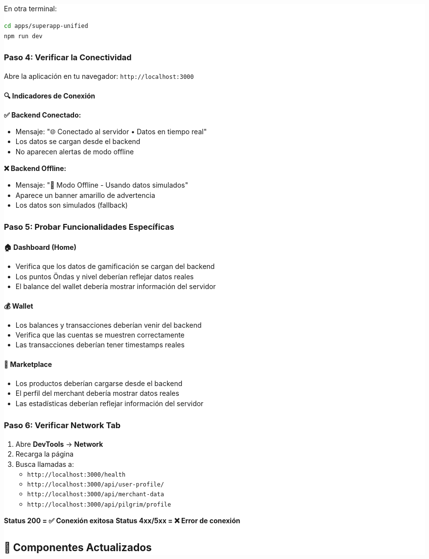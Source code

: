 En otra terminal:

```bash
cd apps/superapp-unified
npm run dev
```

### **Paso 4: Verificar la Conectividad**

Abre la aplicación en tu navegador: `http://localhost:3000`

#### **🔍 Indicadores de Conexión**

**✅ Backend Conectado:**
- Mensaje: "🌐 Conectado al servidor • Datos en tiempo real"
- Los datos se cargan desde el backend
- No aparecen alertas de modo offline

**❌ Backend Offline:**
- Mensaje: "🔌 Modo Offline - Usando datos simulados"
- Aparece un banner amarillo de advertencia
- Los datos son simulados (fallback)

### **Paso 5: Probar Funcionalidades Específicas**

#### **🏠 Dashboard (Home)**
- Verifica que los datos de gamificación se cargan del backend
- Los puntos Öndas y nivel deberían reflejar datos reales
- El balance del wallet debería mostrar información del servidor

#### **💰 Wallet**
- Los balances y transacciones deberían venir del backend
- Verifica que las cuentas se muestren correctamente
- Las transacciones deberían tener timestamps reales

#### **🏪 Marketplace**
- Los productos deberían cargarse desde el backend
- El perfil del merchant debería mostrar datos reales
- Las estadísticas deberían reflejar información del servidor

### **Paso 6: Verificar Network Tab**

1. Abre **DevTools** → **Network**
2. Recarga la página
3. Busca llamadas a:
   - `http://localhost:3000/health`
   - `http://localhost:3000/api/user-profile/`
   - `http://localhost:3000/api/merchant-data`
   - `http://localhost:3000/api/pilgrim/profile`

**Status 200 = ✅ Conexión exitosa**
**Status 4xx/5xx = ❌ Error de conexión**

## 🔧 Componentes Actualizados
